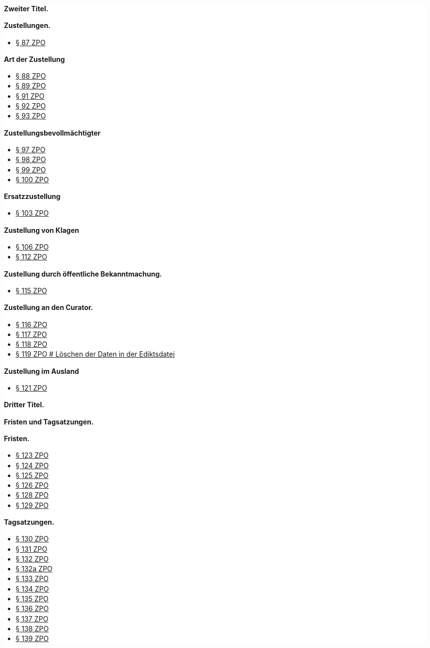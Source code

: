 **Zweiter Titel.**  

**Zustellungen.**  
* [§ 87 ZPO](BG.ZPO.004.md#-87-zpo)

**Art der Zustellung**  
* [§ 88 ZPO](BG.ZPO.004.md#-88-zpo)
* [§ 89 ZPO](BG.ZPO.004.md#-89-zpo)
* [§ 91 ZPO](BG.ZPO.004.md#-91-zpo)
* [§ 92 ZPO](BG.ZPO.004.md#-92-zpo)
* [§ 93 ZPO](BG.ZPO.004.md#-93-zpo)

**Zustellungsbevollmächtigter**  
* [§ 97 ZPO](BG.ZPO.004.md#-97-zpo)
* [§ 98 ZPO](BG.ZPO.004.md#-98-zpo)
* [§ 99 ZPO](BG.ZPO.004.md#-99-zpo)
* [§ 100 ZPO](BG.ZPO.004.md#-100-zpo)

**Ersatzzustellung**  
* [§ 103 ZPO](BG.ZPO.004.md#-103-zpo)

**Zustellung von Klagen**  
* [§ 106 ZPO](BG.ZPO.004.md#-106-zpo)
* [§ 112 ZPO](BG.ZPO.004.md#-112-zpo)

**Zustellung durch öffentliche Bekanntmachung.**  
* [§ 115 ZPO](BG.ZPO.004.md#-115-zpo)

**Zustellung an den Curator.**  
* [§ 116 ZPO](BG.ZPO.004.md#-116-zpo)
* [§ 117 ZPO](BG.ZPO.004.md#-117-zpo)
* [§ 118 ZPO](BG.ZPO.004.md#-118-zpo)
* [§ 119 ZPO # Löschen der Daten in der Ediktsdatei](BG.ZPO.004.md#-119-zpo--löschen-der-daten-in-der-ediktsdatei)

**Zustellung im Ausland**  
* [§ 121 ZPO](BG.ZPO.004.md#-121-zpo)

**Dritter Titel.**  

**Fristen und Tagsatzungen.**  

**Fristen.**  
* [§ 123 ZPO](BG.ZPO.004.md#-123-zpo)
* [§ 124 ZPO](BG.ZPO.004.md#-124-zpo)
* [§ 125 ZPO](BG.ZPO.004.md#-125-zpo)
* [§ 126 ZPO](BG.ZPO.004.md#-126-zpo)
* [§ 128 ZPO](BG.ZPO.004.md#-128-zpo)
* [§ 129 ZPO](BG.ZPO.004.md#-129-zpo)

**Tagsatzungen.**  
* [§ 130 ZPO](BG.ZPO.004.md#-130-zpo)
* [§ 131 ZPO](BG.ZPO.004.md#-131-zpo)
* [§ 132 ZPO](BG.ZPO.004.md#-132-zpo)
* [§ 132a ZPO](BG.ZPO.004.md#-132a-zpo)
* [§ 133 ZPO](BG.ZPO.004.md#-133-zpo)
* [§ 134 ZPO](BG.ZPO.004.md#-134-zpo)
* [§ 135 ZPO](BG.ZPO.004.md#-135-zpo)
* [§ 136 ZPO](BG.ZPO.004.md#-136-zpo)
* [§ 137 ZPO](BG.ZPO.004.md#-137-zpo)
* [§ 138 ZPO](BG.ZPO.004.md#-138-zpo)
* [§ 139 ZPO](BG.ZPO.004.md#-139-zpo)
